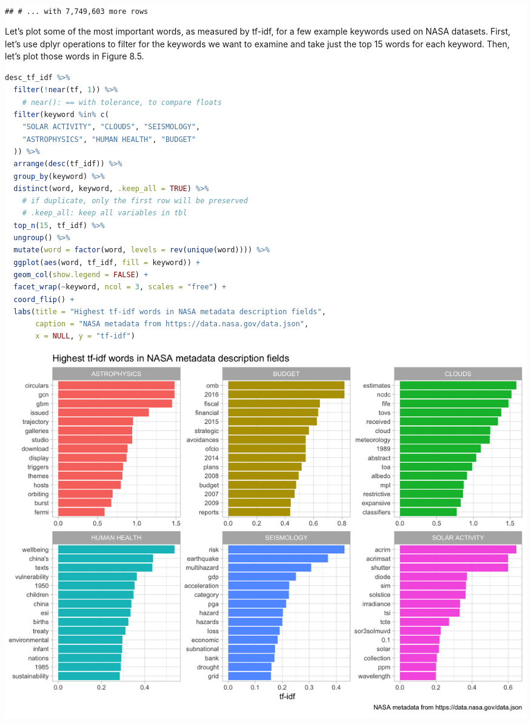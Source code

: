     ## # ... with 7,749,603 more rows

Let’s plot some of the most important words, as measured by tf-idf, for
a few example keywords used on NASA datasets. First, let’s use dplyr
operations to filter for the keywords we want to examine and take just
the top 15 words for each keyword. Then, let’s plot those words in
Figure 8.5.

``` r
desc_tf_idf %>%
  filter(!near(tf, 1)) %>%
    # near(): == with tolerance, to compare floats
  filter(keyword %in% c(
    "SOLAR ACTIVITY", "CLOUDS", "SEISMOLOGY",
    "ASTROPHYSICS", "HUMAN HEALTH", "BUDGET"
  )) %>%
  arrange(desc(tf_idf)) %>%
  group_by(keyword) %>%
  distinct(word, keyword, .keep_all = TRUE) %>%
    # if duplicate, only the first row will be preserved
    # .keep_all: keep all variables in tbl
  top_n(15, tf_idf) %>%
  ungroup() %>%
  mutate(word = factor(word, levels = rev(unique(word)))) %>%
  ggplot(aes(word, tf_idf, fill = keyword)) +
  geom_col(show.legend = FALSE) +
  facet_wrap(~keyword, ncol = 3, scales = "free") +
  coord_flip() +
  labs(title = "Highest tf-idf words in NASA metadata description fields",
       caption = "NASA metadata from https://data.nasa.gov/data.json",
       x = NULL, y = "tf-idf")
```

<img src="08-nasa-metadata_files/figure-gfm/plottfidf-1.png" width="960" />